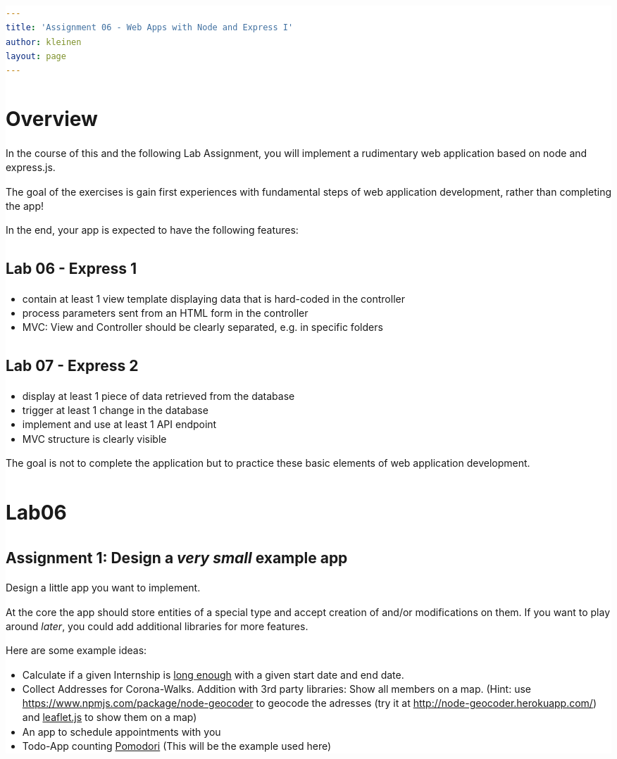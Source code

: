 ```yaml
---
title: 'Assignment 06 - Web Apps with Node and Express I'
author: kleinen
layout: page
---
```


# Overview

In the course of this and the following Lab Assignment, you will implement a rudimentary web application
based on node and express.js.

The goal of the exercises is gain first experiences with fundamental steps
of web application development, rather than completing the app!

In the end, your app is expected to have the following features:

## Lab 06 - Express 1
- contain at least 1 view template displaying data that is hard-coded in the controller
- process parameters sent from an HTML form in the controller
- MVC: View and Controller should be clearly separated, e.g. in specific folders

## Lab 07 - Express 2
- display at least 1 piece of data retrieved from the database
- trigger at least 1 change in the database
- implement and use at least 1 API endpoint
- MVC structure is clearly visible

The goal is not to complete the application but to practice these
basic elements of web application development.

# Lab06

## Assignment 1: Design a *very small* example app
Design a little app you want to implement.

At the core the app should store entities of a special type and accept creation of and/or modifications on them. If you want to play around *later*, you could add additional libraries for more features.

Here are some example ideas:
- Calculate if a given Internship is [long enough](https://imi-bachelor.htw-berlin.de/studium/praktikum/#c10767) with a given start date and end date.
- Collect Addresses for Corona-Walks. Addition with 3rd party libraries:
  Show all members on a map. (Hint: use  https://www.npmjs.com/package/node-geocoder to geocode the adresses (try it at http://node-geocoder.herokuapp.com/) and [leaflet.js](https://leafletjs.com) to show them on a map)
- An app to schedule appointments with you
- Todo-App counting [Pomodori](https://francescocirillo.com/pages/pomodoro-technique) (This will be the example used here)
